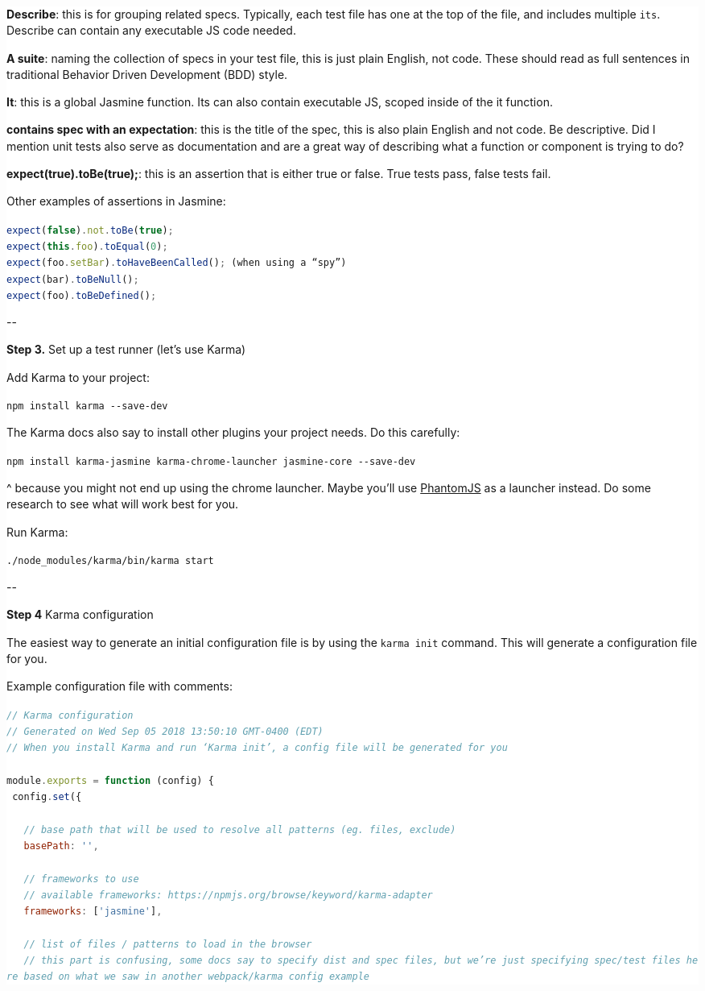 **Describe**: this is for grouping related specs. Typically, each test file has one at the top of the file, and includes multiple `its`. Describe can contain any executable JS code needed.

**A suite**: naming the collection of specs in your test file, this is just plain English, not code. These should read as full sentences in traditional Behavior Driven Development (BDD) style.

**It**: this is a global Jasmine function. Its can also contain executable JS, scoped inside of the it function.

**contains spec with an expectation**: this is the title of the spec, this is also plain English and not code. Be descriptive. Did I mention unit tests also serve as documentation and are a great way of describing what a function or component is trying to do?

**expect(true).toBe(true);**: this is an assertion that is either true or false. True tests pass, false tests fail.

Other examples of assertions in Jasmine:

```javascript
expect(false).not.toBe(true);
expect(this.foo).toEqual(0);
expect(foo.setBar).toHaveBeenCalled(); (when using a “spy”)
expect(bar).toBeNull();
expect(foo).toBeDefined();
```

--

**Step 3.** Set up a test runner (let’s use Karma)

Add Karma to your project:

`npm install karma --save-dev`

The Karma docs also say to install other plugins your project needs. Do this carefully:

`npm install karma-jasmine karma-chrome-launcher jasmine-core --save-dev`

^ because you might not end up using the chrome launcher. Maybe you’ll use [PhantomJS](https://www.npmjs.com/package/karma-phantomjs-launcher) as a launcher instead. Do some research to see what will work best for you. 

Run Karma:

`./node_modules/karma/bin/karma start`

--

**Step 4** Karma configuration

The easiest way to generate an initial configuration file is by using the `karma init` command. This will generate a configuration file for you.

Example configuration file with comments:

```javascript
// Karma configuration
// Generated on Wed Sep 05 2018 13:50:10 GMT-0400 (EDT)
// When you install Karma and run ‘Karma init’, a config file will be generated for you

module.exports = function (config) {
 config.set({

   // base path that will be used to resolve all patterns (eg. files, exclude)
   basePath: '',

   // frameworks to use
   // available frameworks: https://npmjs.org/browse/keyword/karma-adapter
   frameworks: ['jasmine'],

   // list of files / patterns to load in the browser
   // this part is confusing, some docs say to specify dist and spec files, but we’re just specifying spec/test files here based on what we saw in another webpack/karma config example
```